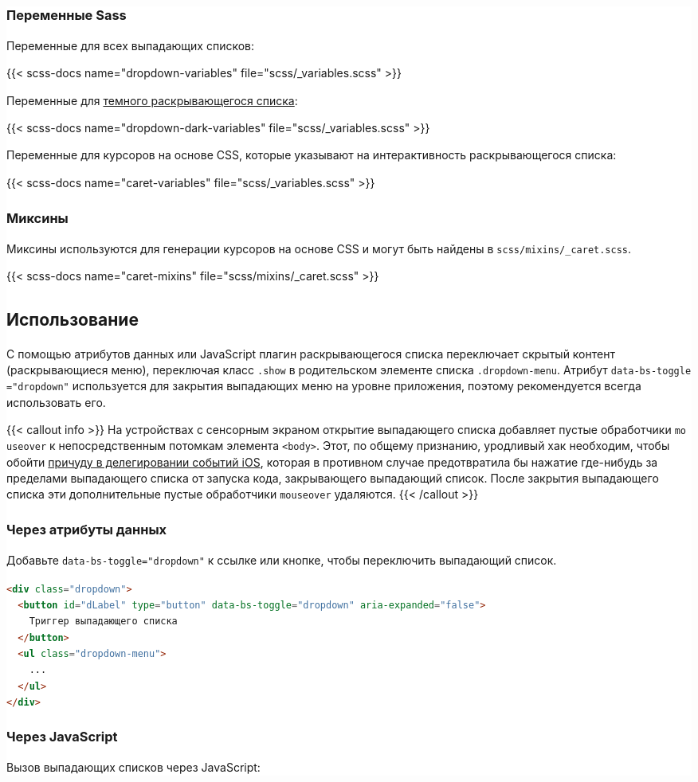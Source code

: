 ### Переменные Sass

Переменные для всех выпадающих списков:

{{< scss-docs name="dropdown-variables" file="scss/_variables.scss" >}}

Переменные для [темного раскрывающегося списка](#dark-dropdowns):

{{< scss-docs name="dropdown-dark-variables" file="scss/_variables.scss" >}}

Переменные для курсоров на основе CSS, которые указывают на интерактивность раскрывающегося списка:

{{< scss-docs name="caret-variables" file="scss/_variables.scss" >}}

### Миксины

Миксины используются для генерации курсоров на основе CSS и могут быть найдены в `scss/mixins/_caret.scss`.

{{< scss-docs name="caret-mixins" file="scss/mixins/_caret.scss" >}}

## Использование

С помощью атрибутов данных или JavaScript плагин раскрывающегося списка переключает скрытый контент (раскрывающиеся меню), переключая класс `.show` в родительском элементе списка `.dropdown-menu`. Атрибут `data-bs-toggle="dropdown"` используется для закрытия выпадающих меню на уровне приложения, поэтому рекомендуется всегда использовать его.

{{< callout info >}}
На устройствах с сенсорным экраном открытие выпадающего списка добавляет пустые обработчики `mouseover` к непосредственным потомкам элемента `<body>`. Этот, по общему признанию, уродливый хак необходим, чтобы обойти [причуду в делегировании событий iOS](https://www.quirksmode.org/blog/archives/2014/02/mouse_event_bub.html), которая в противном случае предотвратила бы нажатие где-нибудь за пределами выпадающего списка от запуска кода, закрывающего выпадающий список. После закрытия выпадающего списка эти дополнительные пустые обработчики `mouseover` удаляются.
{{< /callout >}}

### Через атрибуты данных

Добавьте `data-bs-toggle="dropdown"` к ссылке или кнопке, чтобы переключить выпадающий список.

```html
<div class="dropdown">
  <button id="dLabel" type="button" data-bs-toggle="dropdown" aria-expanded="false">
    Триггер выпадающего списка
  </button>
  <ul class="dropdown-menu">
    ...
  </ul>
</div>
```

### Через JavaScript

Вызов выпадающих списков через JavaScript:
